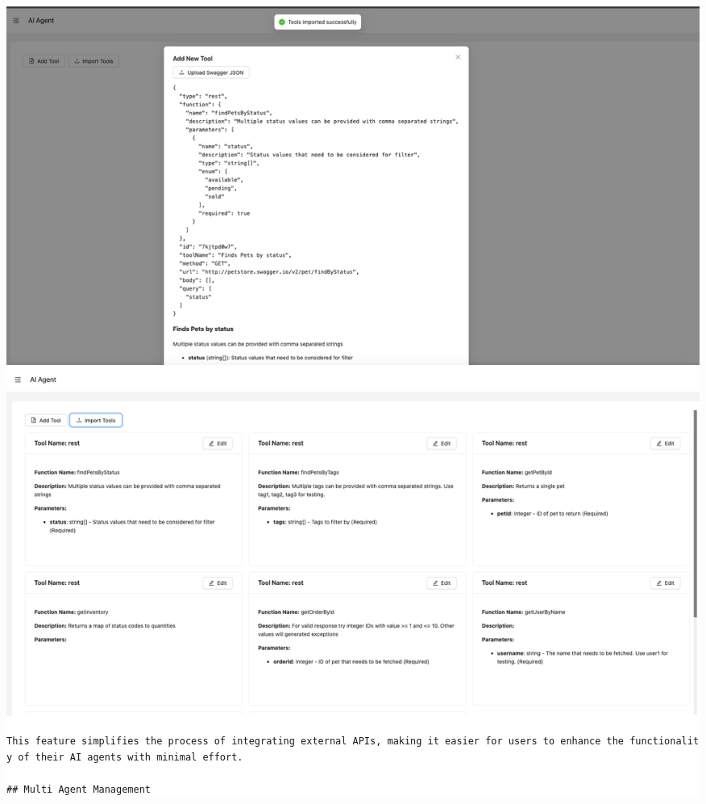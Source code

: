   ![Import Agent Tools from Swagger Config Json - Step3](./screenshots/import_3.png)
  ![Import Agent Tools from Swagger Config Json - Step4](./screenshots/import_4.png)

    This feature simplifies the process of integrating external APIs, making it easier for users to enhance the functionality of their AI agents with minimal effort.

    ## Multi Agent Management
